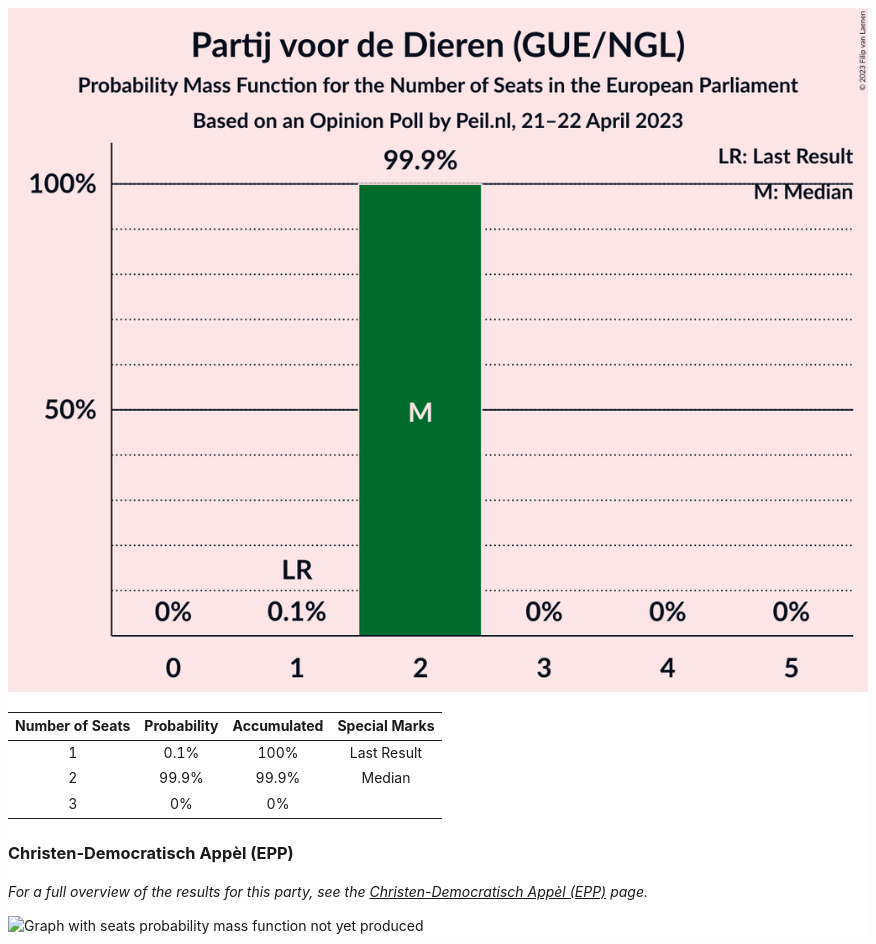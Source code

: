 ![Graph with seats probability mass function not yet produced](2023-04-22-Peilnl-seats-pmf-partijvoordedierenguengl.png "Seats Probability Mass Function")

| Number of Seats | Probability | Accumulated | Special Marks |
|:---------------:|:-----------:|:-----------:|:-------------:|
| 1 | 0.1% | 100% | Last Result |
| 2 | 99.9% | 99.9% | Median |
| 3 | 0% | 0% |  |

### Christen-Democratisch Appèl (EPP)

*For a full overview of the results for this party, see the [Christen-Democratisch Appèl (EPP)](party-christen-democratischappèlepp.html) page.*

![Graph with seats probability mass function not yet produced](2023-04-22-Peilnl-seats-pmf-christen-democratischappèlepp.png "Seats Probability Mass Function")
